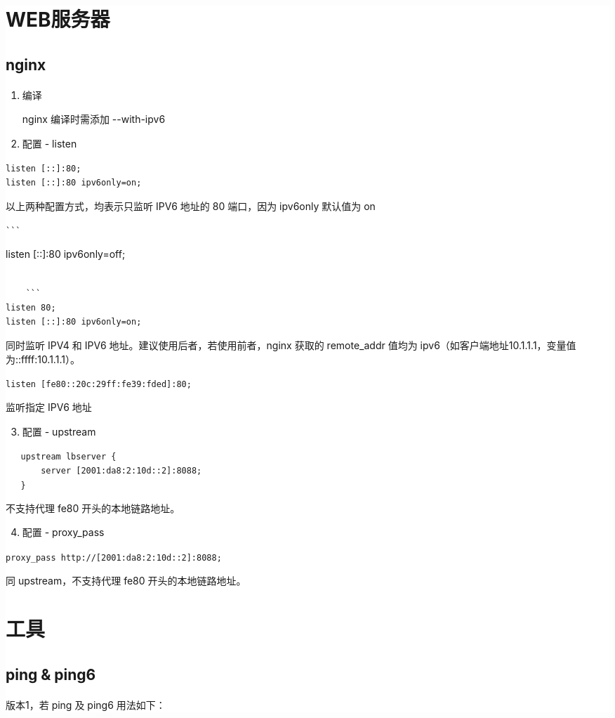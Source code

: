 # WEB服务器

## nginx

1. 编译

    nginx 编译时需添加 --with-ipv6

2. 配置 - listen
```
listen [::]:80;
listen [::]:80 ipv6only=on;
```
以上两种配置方式，均表示只监听 IPV6 地址的 80 端口，因为 ipv6only 默认值为 on

	```
listen [::]:80 ipv6only=off;
```

	```
listen 80;
listen [::]:80 ipv6only=on;
```

 同时监听 IPV4 和 IPV6 地址。建议使用后者，若使用前者，nginx 获取的 remote_addr 值均为 ipv6（如客户端地址10.1.1.1，变量值为::ffff:10.1.1.1）。
 
 ```
 listen [fe80::20c:29ff:fe39:fded]:80;
```

 监听指定 IPV6 地址
 
3. 配置 - upstream

 ```
    upstream lbserver {
        server [2001:da8:2:10d::2]:8088;
    }
```

 不支持代理 fe80 开头的本地链路地址。
 
4. 配置 - proxy_pass

 ```
 proxy_pass http://[2001:da8:2:10d::2]:8088;
```

 同 upstream，不支持代理 fe80 开头的本地链路地址。
 
# 工具
## ping & ping6

版本1，若 ping 及 ping6 用法如下：
